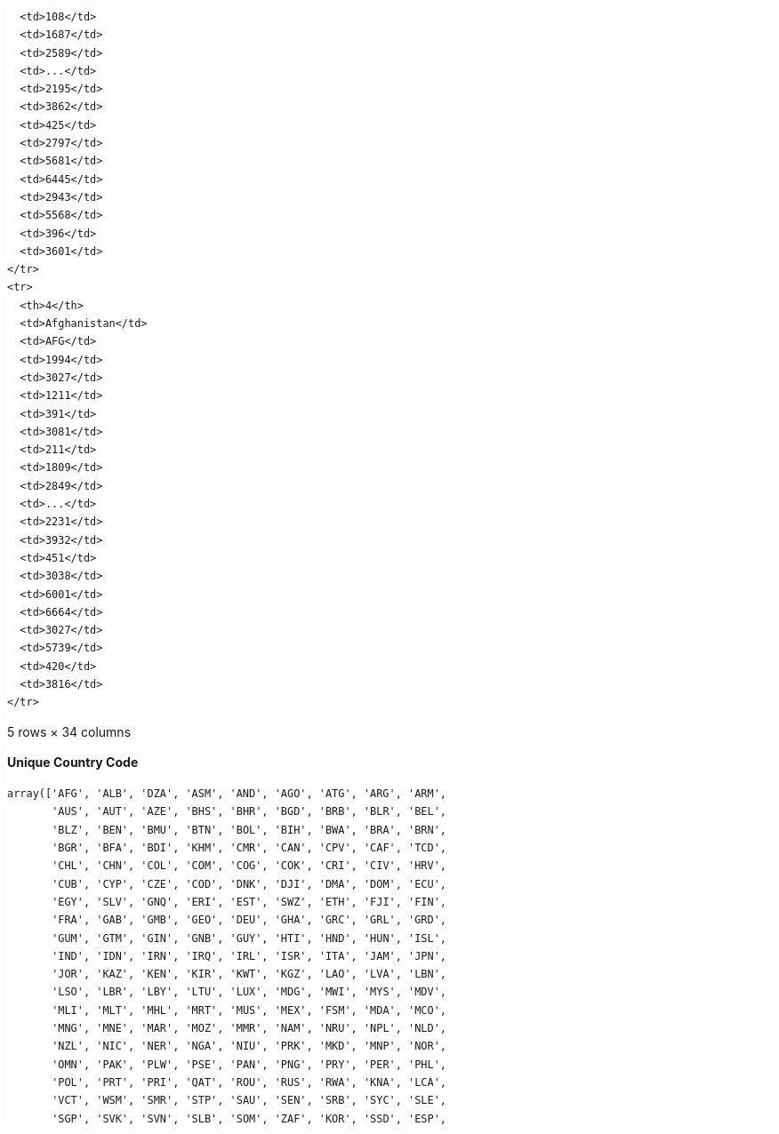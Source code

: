       <td>108</td>
      <td>1687</td>
      <td>2589</td>
      <td>...</td>
      <td>2195</td>
      <td>3862</td>
      <td>425</td>
      <td>2797</td>
      <td>5681</td>
      <td>6445</td>
      <td>2943</td>
      <td>5568</td>
      <td>396</td>
      <td>3601</td>
    </tr>
    <tr>
      <th>4</th>
      <td>Afghanistan</td>
      <td>AFG</td>
      <td>1994</td>
      <td>3027</td>
      <td>1211</td>
      <td>391</td>
      <td>3081</td>
      <td>211</td>
      <td>1809</td>
      <td>2849</td>
      <td>...</td>
      <td>2231</td>
      <td>3932</td>
      <td>451</td>
      <td>3038</td>
      <td>6001</td>
      <td>6664</td>
      <td>3027</td>
      <td>5739</td>
      <td>420</td>
      <td>3816</td>
    </tr>
  </tbody>
</table>
<p>5 rows × 34 columns</p>

<b>Unique Country Code</b>

    array(['AFG', 'ALB', 'DZA', 'ASM', 'AND', 'AGO', 'ATG', 'ARG', 'ARM',
           'AUS', 'AUT', 'AZE', 'BHS', 'BHR', 'BGD', 'BRB', 'BLR', 'BEL',
           'BLZ', 'BEN', 'BMU', 'BTN', 'BOL', 'BIH', 'BWA', 'BRA', 'BRN',
           'BGR', 'BFA', 'BDI', 'KHM', 'CMR', 'CAN', 'CPV', 'CAF', 'TCD',
           'CHL', 'CHN', 'COL', 'COM', 'COG', 'COK', 'CRI', 'CIV', 'HRV',
           'CUB', 'CYP', 'CZE', 'COD', 'DNK', 'DJI', 'DMA', 'DOM', 'ECU',
           'EGY', 'SLV', 'GNQ', 'ERI', 'EST', 'SWZ', 'ETH', 'FJI', 'FIN',
           'FRA', 'GAB', 'GMB', 'GEO', 'DEU', 'GHA', 'GRC', 'GRL', 'GRD',
           'GUM', 'GTM', 'GIN', 'GNB', 'GUY', 'HTI', 'HND', 'HUN', 'ISL',
           'IND', 'IDN', 'IRN', 'IRQ', 'IRL', 'ISR', 'ITA', 'JAM', 'JPN',
           'JOR', 'KAZ', 'KEN', 'KIR', 'KWT', 'KGZ', 'LAO', 'LVA', 'LBN',
           'LSO', 'LBR', 'LBY', 'LTU', 'LUX', 'MDG', 'MWI', 'MYS', 'MDV',
           'MLI', 'MLT', 'MHL', 'MRT', 'MUS', 'MEX', 'FSM', 'MDA', 'MCO',
           'MNG', 'MNE', 'MAR', 'MOZ', 'MMR', 'NAM', 'NRU', 'NPL', 'NLD',
           'NZL', 'NIC', 'NER', 'NGA', 'NIU', 'PRK', 'MKD', 'MNP', 'NOR',
           'OMN', 'PAK', 'PLW', 'PSE', 'PAN', 'PNG', 'PRY', 'PER', 'PHL',
           'POL', 'PRT', 'PRI', 'QAT', 'ROU', 'RUS', 'RWA', 'KNA', 'LCA',
           'VCT', 'WSM', 'SMR', 'STP', 'SAU', 'SEN', 'SRB', 'SYC', 'SLE',
           'SGP', 'SVK', 'SVN', 'SLB', 'SOM', 'ZAF', 'KOR', 'SSD', 'ESP',